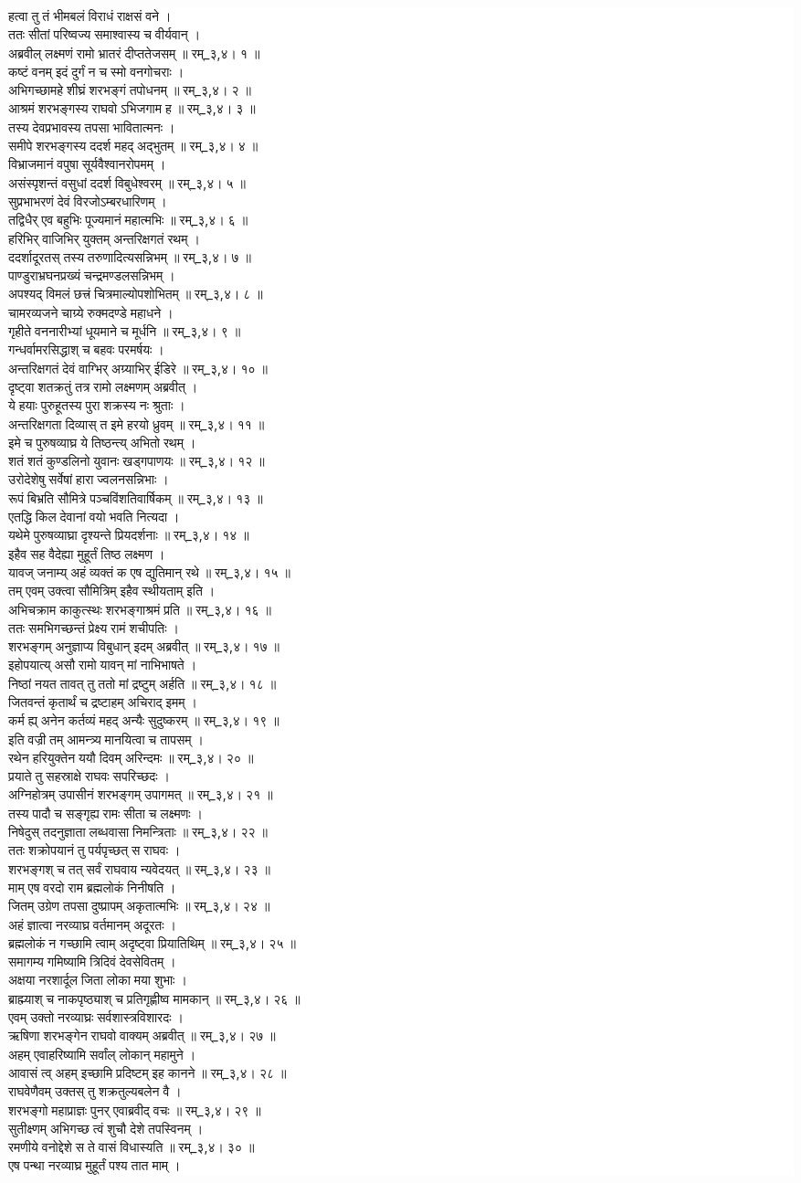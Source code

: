   
हत्वा तु तं भीमबलं विराधं राक्षसं वने  ।  
ततः सीतां परिष्वज्य समाश्वास्य च वीर्यवान्  ।  
अब्रवील् लक्ष्मणं रामो भ्रातरं दीप्ततेजसम्  ॥ रम्_३,४। १ ॥  
कष्टं वनम् इदं दुर्गं न च स्मो वनगोचराः  ।  
अभिगच्छामहे शीघ्रं शरभङ्गं तपोधनम्  ॥ रम्_३,४। २ ॥  
आश्रमं शरभङ्गस्य राघवो ऽभिजगाम ह  ॥ रम्_३,४। ३ ॥  
तस्य देवप्रभावस्य तपसा भावितात्मनः  ।  
समीपे शरभङ्गस्य ददर्श महद् अद्भुतम्  ॥ रम्_३,४। ४ ॥  
विभ्राजमानं वपुषा सूर्यवैश्वानरोपमम्  ।  
असंस्पृशन्तं वसुधां ददर्श विबुधेश्वरम्  ॥ रम्_३,४। ५ ॥  
सुप्रभाभरणं देवं विरजोऽम्बरधारिणम्  ।  
तद्विधैर् एव बहुभिः पूज्यमानं महात्मभिः  ॥ रम्_३,४। ६ ॥  
हरिभिर् वाजिभिर् युक्तम् अन्तरिक्षगतं रथम्  ।  
ददर्शादूरतस् तस्य तरुणादित्यसन्निभम्  ॥ रम्_३,४। ७ ॥  
पाण्डुराभ्रघनप्रख्यं चन्द्रमण्डलसन्निभम्  ।  
अपश्यद् विमलं छत्त्रं चित्रमाल्योपशोभितम्  ॥ रम्_३,४। ८ ॥  
चामरव्यजने चाग्र्ये रुक्मदण्डे महाधने  ।  
गृहीते वननारीभ्यां धूयमाने च मूर्धनि  ॥ रम्_३,४। ९ ॥  
गन्धर्वामरसिद्धाश् च बहवः परमर्षयः  ।  
अन्तरिक्षगतं देवं वाग्भिर् अग्र्याभिर् ईडिरे  ॥ रम्_३,४। १० ॥  
दृष्ट्वा शतक्रतुं तत्र रामो लक्ष्मणम् अब्रवीत्  ।  
ये हयाः पुरुहूतस्य पुरा शक्रस्य नः श्रुताः  ।  
अन्तरिक्षगता दिव्यास् त इमे हरयो ध्रुवम्  ॥ रम्_३,४। ११ ॥  
इमे च पुरुषव्याघ्र ये तिष्ठन्त्य् अभितो रथम्  ।  
शतं शतं कुण्डलिनो युवानः खड्गपाणयः  ॥ रम्_३,४। १२ ॥  
उरोदेशेषु सर्वेषां हारा ज्वलनसन्निभाः  ।  
रूपं बिभ्रति सौमित्रे पञ्चविंशतिवार्षिकम्  ॥ रम्_३,४। १३ ॥  
एतद्धि किल देवानां वयो भवति नित्यदा  ।  
यथेमे पुरुषव्याघ्रा दृश्यन्ते प्रियदर्शनाः  ॥ रम्_३,४। १४ ॥  
इहैव सह वैदेह्या मुहूर्तं तिष्ठ लक्ष्मण  ।  
यावज् जनाम्य् अहं व्यक्तं क एष द्युतिमान् रथे  ॥ रम्_३,४। १५ ॥  
तम् एवम् उक्त्वा सौमित्रिम् इहैव स्थीयताम् इति  ।  
अभिचक्राम काकुत्स्थः शरभङ्गाश्रमं प्रति  ॥ रम्_३,४। १६ ॥  
ततः समभिगच्छन्तं प्रेक्ष्य रामं शचीपतिः  ।  
शरभङ्गम् अनुज्ञाप्य विबुधान् इदम् अब्रवीत्  ॥ रम्_३,४। १७ ॥  
इहोपयात्य् असौ रामो यावन् मां नाभिभाषते  ।  
निष्ठां नयत तावत् तु ततो मां द्रष्टुम् अर्हति  ॥ रम्_३,४। १८ ॥  
जितवन्तं कृतार्थं च द्रष्टाहम् अचिराद् इमम्  ।  
कर्म ह्य् अनेन कर्तव्यं महद् अन्यैः सुदुष्करम्  ॥ रम्_३,४। १९ ॥  
इति वज्री तम् आमन्त्र्य मानयित्वा च तापसम्  ।  
रथेन हरियुक्तेन ययौ दिवम् अरिन्दमः  ॥ रम्_३,४। २० ॥  
प्रयाते तु सहस्राक्षे राघवः सपरिच्छदः  ।  
अग्निहोत्रम् उपासीनं शरभङ्गम् उपागमत्  ॥ रम्_३,४। २१ ॥  
तस्य पादौ च सङ्गृह्य रामः सीता च लक्ष्मणः  ।  
निषेदुस् तदनुज्ञाता लब्धवासा निमन्त्रिताः  ॥ रम्_३,४। २२ ॥  
ततः शक्रोपयानं तु पर्यपृच्छत् स राघवः  ।  
शरभङ्गश् च तत् सर्वं राघवाय न्यवेदयत्  ॥ रम्_३,४। २३ ॥  
माम् एष वरदो राम ब्रह्मलोकं निनीषति  ।  
जितम् उग्रेण तपसा दुष्प्रापम् अकृतात्मभिः  ॥ रम्_३,४। २४ ॥  
अहं ज्ञात्वा नरव्याघ्र वर्तमानम् अदूरतः  ।  
ब्रह्मलोकं न गच्छामि त्वाम् अदृष्ट्वा प्रियातिथिम्  ॥ रम्_३,४। २५ ॥  
समागम्य गमिष्यामि त्रिदिवं देवसेवितम्  ।  
अक्षया नरशार्दूल जिता लोका मया शुभाः  ।  
ब्राह्म्याश् च नाकपृष्ठ्याश् च प्रतिगृह्णीष्व मामकान्  ॥ रम्_३,४। २६ ॥  
एवम् उक्तो नरव्याघ्रः सर्वशास्त्रविशारदः  ।  
ऋषिणा शरभङ्गेन राघवो वाक्यम् अब्रवीत्  ॥ रम्_३,४। २७ ॥  
अहम् एवाहरिष्यामि सर्वांल् लोकान् महामुने  ।  
आवासं त्व् अहम् इच्छामि प्रदिष्टम् इह कानने  ॥ रम्_३,४। २८ ॥  
राघवेणैवम् उक्तस् तु शक्रतुल्यबलेन वै  ।  
शरभङ्गो महाप्राज्ञः पुनर् एवाब्रवीद् वचः  ॥ रम्_३,४। २९ ॥  
सुतीक्ष्णम् अभिगच्छ त्वं शुचौ देशे तपस्विनम्  ।  
रमणीये वनोद्देशे स ते वासं विधास्यति  ॥ रम्_३,४। ३० ॥  
एष पन्था नरव्याघ्र मुहूर्तं पश्य तात माम्  ।  